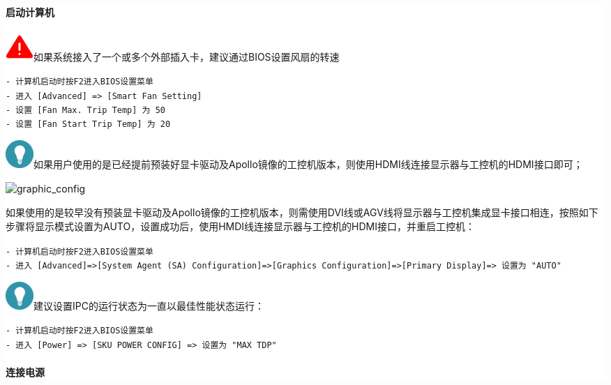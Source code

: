 #### 启动计算机

![warning](../images/warning_icon.png)如果系统接入了一个或多个外部插入卡，建议通过BIOS设置风扇的转速

```
- 计算机启动时按F2进入BIOS设置菜单
- 进入 [Advanced] => [Smart Fan Setting]
- 设置 [Fan Max. Trip Temp] 为 50
- 设置 [Fan Start Trip Temp] 为 20
```

![tip_icon](../images/tip_icon.png)如果用户使用的是已经提前预装好显卡驱动及Apollo镜像的工控机版本，则使用HDMI线连接显示器与工控机的HDMI接口即可；

![graphic_config](../images/graphic_config.jpg)

如果使用的是较早没有预装显卡驱动及Apollo镜像的工控机版本，则需使用DVI线或AGV线将显示器与工控机集成显卡接口相连，按照如下步骤将显示模式设置为AUTO，设置成功后，使用HMDI线连接显示器与工控机的HDMI接口，并重启工控机：

```
- 计算机启动时按F2进入BIOS设置菜单
- 进入 [Advanced]=>[System Agent (SA) Configuration]=>[Graphics Configuration]=>[Primary Display]=> 设置为 "AUTO"
```


![tip_icon](../images/tip_icon.png)建议设置IPC的运行状态为一直以最佳性能状态运行：

```
- 计算机启动时按F2进入BIOS设置菜单
- 进入 [Power] => [SKU POWER CONFIG] => 设置为 "MAX TDP"
```

#### 连接电源
